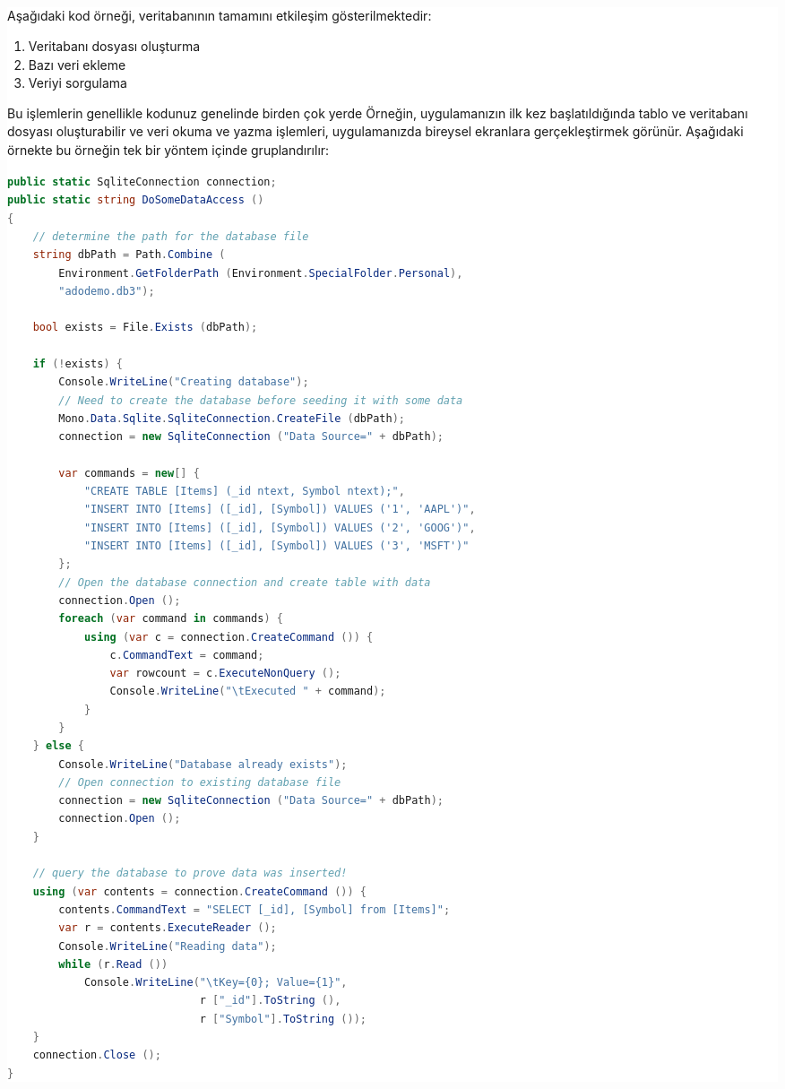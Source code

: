 Aşağıdaki kod örneği, veritabanının tamamını etkileşim gösterilmektedir:

1.  Veritabanı dosyası oluşturma
2.  Bazı veri ekleme
3.  Veriyi sorgulama

Bu işlemlerin genellikle kodunuz genelinde birden çok yerde Örneğin, uygulamanızın ilk kez başlatıldığında tablo ve veritabanı dosyası oluşturabilir ve veri okuma ve yazma işlemleri, uygulamanızda bireysel ekranlara gerçekleştirmek görünür. Aşağıdaki örnekte bu örneğin tek bir yöntem içinde gruplandırılır:

```csharp
public static SqliteConnection connection;
public static string DoSomeDataAccess ()
{
    // determine the path for the database file
    string dbPath = Path.Combine (
        Environment.GetFolderPath (Environment.SpecialFolder.Personal),
        "adodemo.db3");

    bool exists = File.Exists (dbPath);

    if (!exists) {
        Console.WriteLine("Creating database");
        // Need to create the database before seeding it with some data
        Mono.Data.Sqlite.SqliteConnection.CreateFile (dbPath);
        connection = new SqliteConnection ("Data Source=" + dbPath);

        var commands = new[] {
            "CREATE TABLE [Items] (_id ntext, Symbol ntext);",
            "INSERT INTO [Items] ([_id], [Symbol]) VALUES ('1', 'AAPL')",
            "INSERT INTO [Items] ([_id], [Symbol]) VALUES ('2', 'GOOG')",
            "INSERT INTO [Items] ([_id], [Symbol]) VALUES ('3', 'MSFT')"
        };
        // Open the database connection and create table with data
        connection.Open ();
        foreach (var command in commands) {
            using (var c = connection.CreateCommand ()) {
                c.CommandText = command;
                var rowcount = c.ExecuteNonQuery ();
                Console.WriteLine("\tExecuted " + command);
            }
        }
    } else {
        Console.WriteLine("Database already exists");
        // Open connection to existing database file
        connection = new SqliteConnection ("Data Source=" + dbPath);
        connection.Open ();
    }

    // query the database to prove data was inserted!
    using (var contents = connection.CreateCommand ()) {
        contents.CommandText = "SELECT [_id], [Symbol] from [Items]";
        var r = contents.ExecuteReader ();
        Console.WriteLine("Reading data");
        while (r.Read ())
            Console.WriteLine("\tKey={0}; Value={1}",
                              r ["_id"].ToString (),
                              r ["Symbol"].ToString ());
    }
    connection.Close ();
}
```
